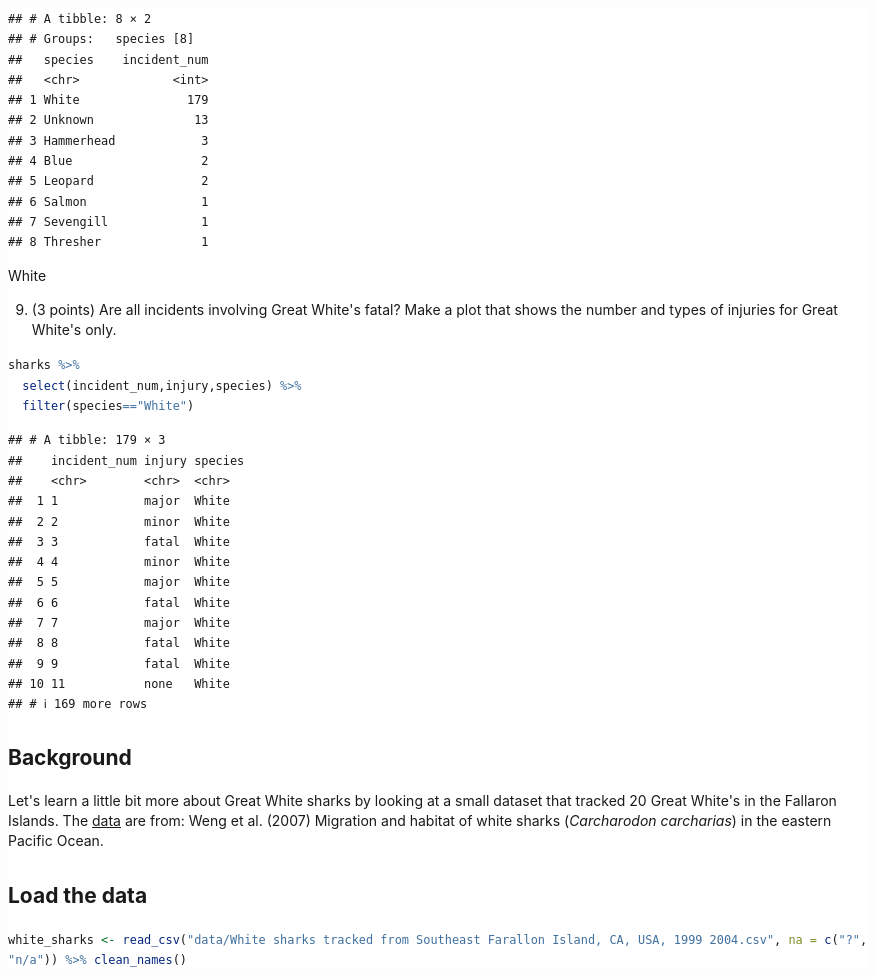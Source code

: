 ```
## # A tibble: 8 × 2
## # Groups:   species [8]
##   species    incident_num
##   <chr>             <int>
## 1 White               179
## 2 Unknown              13
## 3 Hammerhead            3
## 4 Blue                  2
## 5 Leopard               2
## 6 Salmon                1
## 7 Sevengill             1
## 8 Thresher              1
```
White

9. (3 points) Are all incidents involving Great White's fatal? Make a plot that shows the number and types of injuries for Great White's only.  

```r
sharks %>% 
  select(incident_num,injury,species) %>% 
  filter(species=="White")
```

```
## # A tibble: 179 × 3
##    incident_num injury species
##    <chr>        <chr>  <chr>  
##  1 1            major  White  
##  2 2            minor  White  
##  3 3            fatal  White  
##  4 4            minor  White  
##  5 5            major  White  
##  6 6            fatal  White  
##  7 7            major  White  
##  8 8            fatal  White  
##  9 9            fatal  White  
## 10 11           none   White  
## # ℹ 169 more rows
```

## Background
Let's learn a little bit more about Great White sharks by looking at a small dataset that tracked 20 Great White's in the Fallaron Islands. The [data](https://link.springer.com/article/10.1007/s00227-007-0739-4) are from: Weng et al. (2007) Migration and habitat of white sharks (_Carcharodon carcharias_) in the eastern Pacific Ocean.

## Load the data

```r
white_sharks <- read_csv("data/White sharks tracked from Southeast Farallon Island, CA, USA, 1999 2004.csv", na = c("?", "n/a")) %>% clean_names()
```
